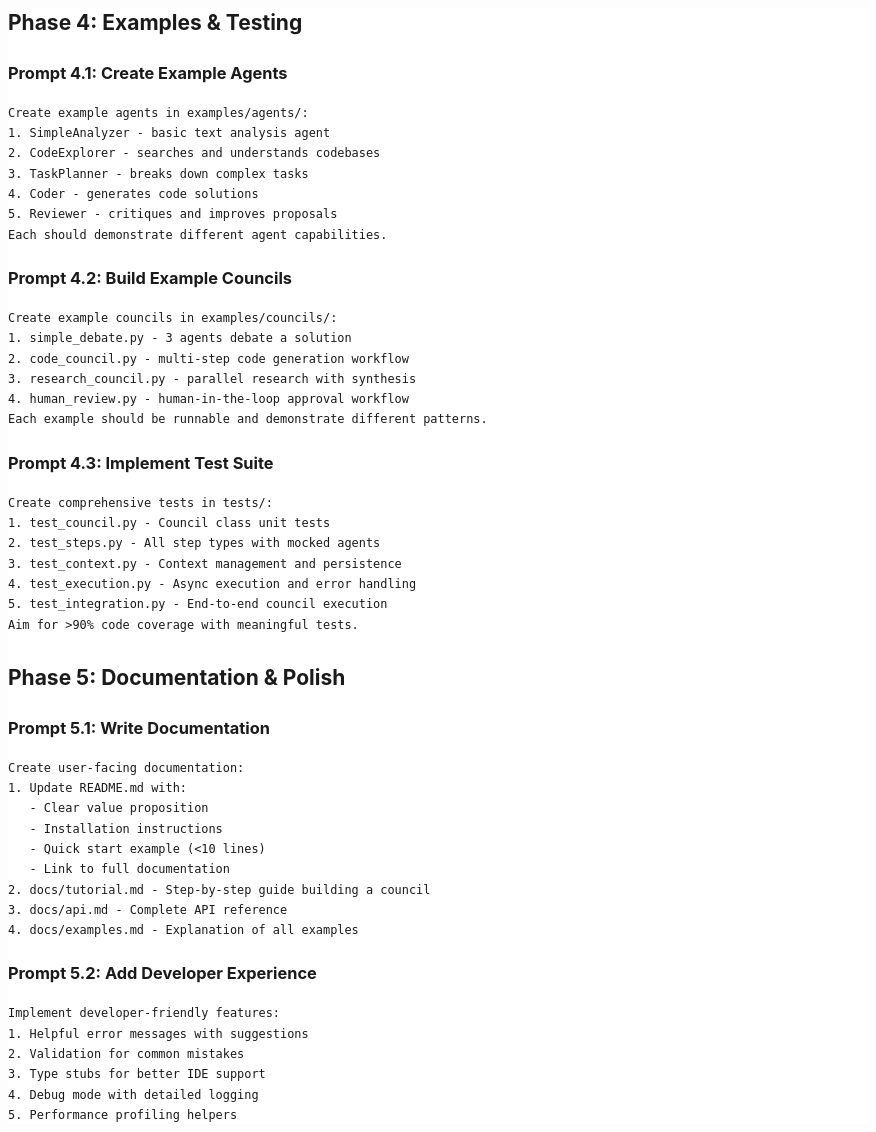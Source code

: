 ## Phase 4: Examples & Testing

### Prompt 4.1: Create Example Agents
```
Create example agents in examples/agents/:
1. SimpleAnalyzer - basic text analysis agent
2. CodeExplorer - searches and understands codebases
3. TaskPlanner - breaks down complex tasks
4. Coder - generates code solutions
5. Reviewer - critiques and improves proposals
Each should demonstrate different agent capabilities.
```

### Prompt 4.2: Build Example Councils
```
Create example councils in examples/councils/:
1. simple_debate.py - 3 agents debate a solution
2. code_council.py - multi-step code generation workflow
3. research_council.py - parallel research with synthesis
4. human_review.py - human-in-the-loop approval workflow
Each example should be runnable and demonstrate different patterns.
```

### Prompt 4.3: Implement Test Suite
```
Create comprehensive tests in tests/:
1. test_council.py - Council class unit tests
2. test_steps.py - All step types with mocked agents  
3. test_context.py - Context management and persistence
4. test_execution.py - Async execution and error handling
5. test_integration.py - End-to-end council execution
Aim for >90% code coverage with meaningful tests.
```

## Phase 5: Documentation & Polish

### Prompt 5.1: Write Documentation
```
Create user-facing documentation:
1. Update README.md with:
   - Clear value proposition
   - Installation instructions
   - Quick start example (<10 lines)
   - Link to full documentation
2. docs/tutorial.md - Step-by-step guide building a council
3. docs/api.md - Complete API reference
4. docs/examples.md - Explanation of all examples
```

### Prompt 5.2: Add Developer Experience
```
Implement developer-friendly features:
1. Helpful error messages with suggestions
2. Validation for common mistakes
3. Type stubs for better IDE support  
4. Debug mode with detailed logging
5. Performance profiling helpers
```
